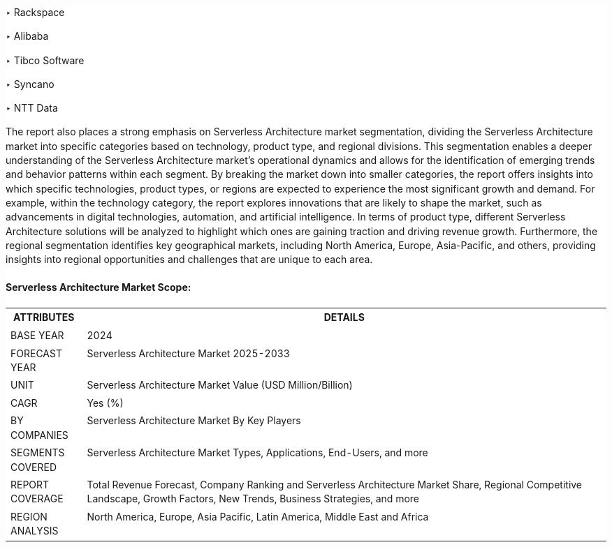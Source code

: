 ‣ Rackspace

‣ Alibaba

‣ Tibco Software

‣ Syncano

‣ NTT Data

The report also places a strong emphasis on Serverless Architecture market segmentation, dividing the Serverless Architecture market into specific categories based on technology, product type, and regional divisions. This segmentation enables a deeper understanding of the Serverless Architecture market’s operational dynamics and allows for the identification of emerging trends and behavior patterns within each segment. By breaking the market down into smaller categories, the report offers insights into which specific technologies, product types, or regions are expected to experience the most significant growth and demand. For example, within the technology category, the report explores innovations that are likely to shape the market, such as advancements in digital technologies, automation, and artificial intelligence. In terms of product type, different Serverless Architecture solutions will be analyzed to highlight which ones are gaining traction and driving revenue growth. Furthermore, the regional segmentation identifies key geographical markets, including North America, Europe, Asia-Pacific, and others, providing insights into regional opportunities and challenges that are unique to each area.

<h4>Serverless Architecture Market Scope:</h4>
<table>
<tr>
<th>ATTRIBUTES</th>
<th>DETAILS</th>
</tr>
<tr>
<td>BASE YEAR</td>
<td>2024</td>
</tr>
<tr>
<td>FORECAST YEAR</td>
<td>Serverless Architecture Market 2025-2033</td>
</tr>
<tr>
<td>UNIT</td>
<td>Serverless Architecture Market Value (USD Million/Billion)</td>
<tr>
<td>CAGR</td>
<td>Yes (%)</td>
</tr>
</tr>
<tr>
<td>BY COMPANIES</td>
<td>Serverless Architecture Market By Key Players</td>
</tr>
<tr>
<td>SEGMENTS COVERED</td>
<td>Serverless Architecture Market Types, Applications, End-Users, and more</td>
</tr>
<tr>
<td>REPORT COVERAGE</td>
<td>Total Revenue Forecast, Company Ranking and Serverless Architecture Market Share, Regional Competitive Landscape, Growth Factors, New Trends, Business Strategies, and more</td>
</tr>
<tr>
<td>REGION ANALYSIS</td>
<td>North America, Europe, Asia Pacific, Latin America, Middle East and Africa</td>
</tr>
</table>
